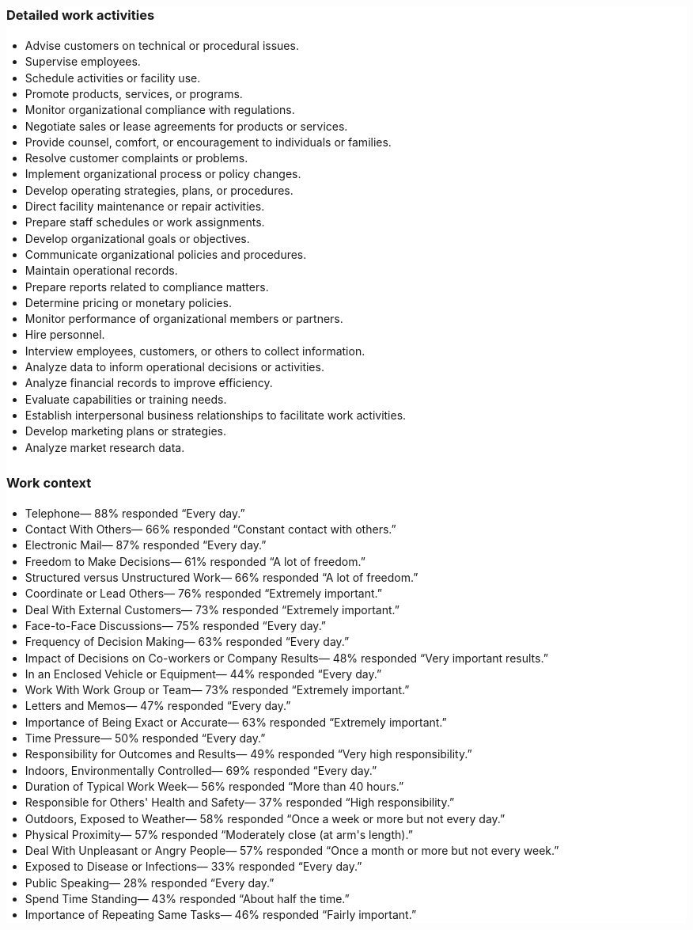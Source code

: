### Detailed work activities
- Advise customers on technical or procedural issues.
- Supervise employees.
- Schedule activities or facility use.
- Promote products, services, or programs.
- Monitor organizational compliance with regulations.
- Negotiate sales or lease agreements for products or services.
- Provide counsel, comfort, or encouragement to individuals or families.
- Resolve customer complaints or problems.
- Implement organizational process or policy changes.
- Develop operating strategies, plans, or procedures.
- Direct facility maintenance or repair activities.
- Prepare staff schedules or work assignments.
- Develop organizational goals or objectives.
- Communicate organizational policies and procedures.
- Maintain operational records.
- Prepare reports related to compliance matters.
- Determine pricing or monetary policies.
- Monitor performance of organizational members or partners.
- Hire personnel.
- Interview employees, customers, or others to collect information.
- Analyze data to inform operational decisions or activities.
- Analyze financial records to improve efficiency.
- Evaluate capabilities or training needs.
- Establish interpersonal business relationships to facilitate work activities.
- Develop marketing plans or strategies.
- Analyze market research data.

### Work context
- Telephone— 88% responded “Every day.”
- Contact With Others— 66% responded “Constant contact with others.”
- Electronic Mail— 87% responded “Every day.”
- Freedom to Make Decisions— 61% responded “A lot of freedom.”
- Structured versus Unstructured Work— 66% responded “A lot of freedom.”
- Coordinate or Lead Others— 76% responded “Extremely important.”
- Deal With External Customers— 73% responded “Extremely important.”
- Face-to-Face Discussions— 75% responded “Every day.”
- Frequency of Decision Making— 63% responded “Every day.”
- Impact of Decisions on Co-workers or Company Results— 48% responded “Very important results.”
- In an Enclosed Vehicle or Equipment— 44% responded “Every day.”
- Work With Work Group or Team— 73% responded “Extremely important.”
- Letters and Memos— 47% responded “Every day.”
- Importance of Being Exact or Accurate— 63% responded “Extremely important.”
- Time Pressure— 50% responded “Every day.”
- Responsibility for Outcomes and Results— 49% responded “Very high responsibility.”
- Indoors, Environmentally Controlled— 69% responded “Every day.”
- Duration of Typical Work Week— 56% responded “More than 40 hours.”
- Responsible for Others' Health and Safety— 37% responded “High responsibility.”
- Outdoors, Exposed to Weather— 58% responded “Once a week or more but not every day.”
- Physical Proximity— 57% responded “Moderately close (at arm's length).”
- Deal With Unpleasant or Angry People— 57% responded “Once a month or more but not every week.”
- Exposed to Disease or Infections— 33% responded “Every day.”
- Public Speaking— 28% responded “Every day.”
- Spend Time Standing— 43% responded “About half the time.”
- Importance of Repeating Same Tasks— 46% responded “Fairly important.”
